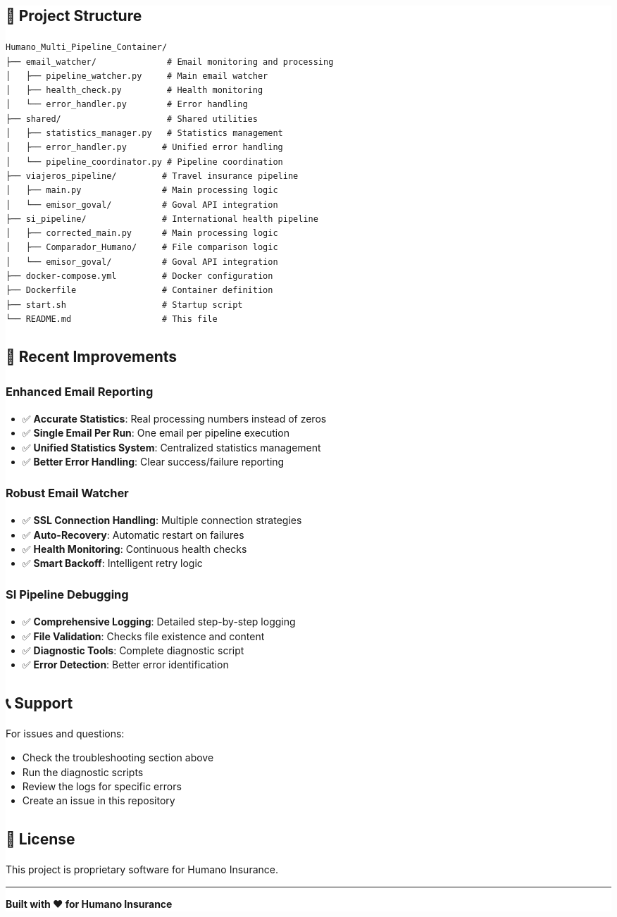 ## 📁 Project Structure

```
Humano_Multi_Pipeline_Container/
├── email_watcher/              # Email monitoring and processing
│   ├── pipeline_watcher.py     # Main email watcher
│   ├── health_check.py         # Health monitoring
│   └── error_handler.py        # Error handling
├── shared/                     # Shared utilities
│   ├── statistics_manager.py   # Statistics management
│   ├── error_handler.py       # Unified error handling
│   └── pipeline_coordinator.py # Pipeline coordination
├── viajeros_pipeline/         # Travel insurance pipeline
│   ├── main.py                # Main processing logic
│   └── emisor_goval/          # Goval API integration
├── si_pipeline/               # International health pipeline
│   ├── corrected_main.py      # Main processing logic
│   ├── Comparador_Humano/     # File comparison logic
│   └── emisor_goval/          # Goval API integration
├── docker-compose.yml         # Docker configuration
├── Dockerfile                 # Container definition
├── start.sh                   # Startup script
└── README.md                  # This file
```

## 🔄 Recent Improvements

### **Enhanced Email Reporting**
- ✅ **Accurate Statistics**: Real processing numbers instead of zeros
- ✅ **Single Email Per Run**: One email per pipeline execution
- ✅ **Unified Statistics System**: Centralized statistics management
- ✅ **Better Error Handling**: Clear success/failure reporting

### **Robust Email Watcher**
- ✅ **SSL Connection Handling**: Multiple connection strategies
- ✅ **Auto-Recovery**: Automatic restart on failures
- ✅ **Health Monitoring**: Continuous health checks
- ✅ **Smart Backoff**: Intelligent retry logic

### **SI Pipeline Debugging**
- ✅ **Comprehensive Logging**: Detailed step-by-step logging
- ✅ **File Validation**: Checks file existence and content
- ✅ **Diagnostic Tools**: Complete diagnostic script
- ✅ **Error Detection**: Better error identification

## 📞 Support

For issues and questions:
- Check the troubleshooting section above
- Run the diagnostic scripts
- Review the logs for specific errors
- Create an issue in this repository

## 📄 License

This project is proprietary software for Humano Insurance.

---

**Built with ❤️ for Humano Insurance**